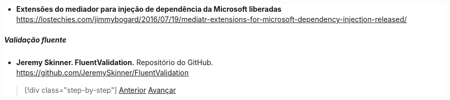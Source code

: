 - **Extensões do mediador para injeção de dependência da Microsoft liberadas** \
  <https://lostechies.com/jimmybogard/2016/07/19/mediatr-extensions-for-microsoft-dependency-injection-released/>

##### <a name="fluent-validation"></a>Validação fluente

- **Jeremy Skinner. FluentValidation.** Repositório do GitHub. \
  <https://github.com/JeremySkinner/FluentValidation>

> [!div class="step-by-step"]
> [Anterior](microservice-application-layer-web-api-design.md) 
>  [Avançar](../implement-resilient-applications/index.md)
